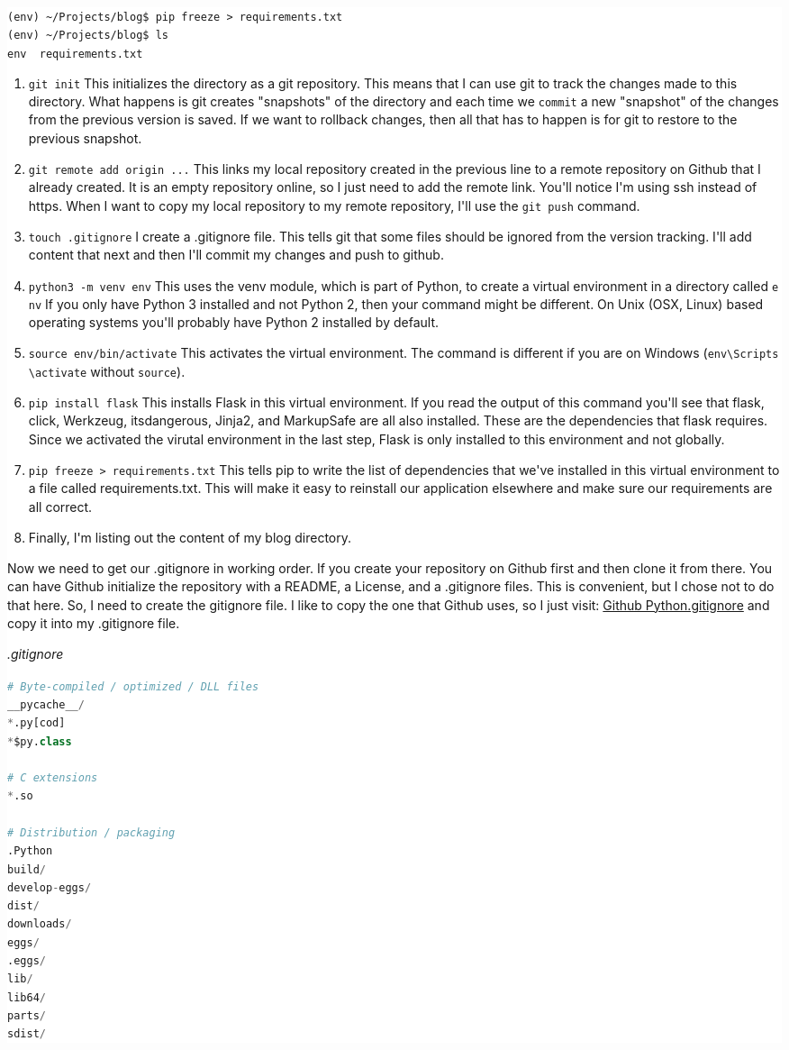 ```
(env) ~/Projects/blog$ pip freeze > requirements.txt
(env) ~/Projects/blog$ ls
env  requirements.txt
```

1. ```git init``` This initializes the directory as a git repository. This means that I can use git to track the changes made to this directory. What happens is git creates "snapshots" of the directory and each time we ```commit``` a new "snapshot" of the changes from the previous version is saved. If we want to rollback changes, then all that has to happen is for git to restore to the previous snapshot. 
   
2. ```git remote add origin ...``` This links my local repository created in the previous line to a remote repository on Github that I already created. It is an empty repository online, so I just need to add the remote link. You'll notice I'm using ssh instead of https. When I want to copy my local repository to my remote repository, I'll use the ```git push``` command.
   
3. ```touch .gitignore``` I create a .gitignore file. This tells git that some files should be ignored from the version tracking. I'll add content that next and then I'll commit my changes and push to github.
 
4. ```python3 -m venv env``` This uses the venv module, which is part of Python, to create a virtual environment in a directory called ```env``` If you only have Python 3 installed and not Python 2, then your command might be different. On Unix (OSX, Linux) based operating systems you'll probably have Python 2 installed by default.
   
5. ```source env/bin/activate``` This activates the virtual environment. The command is different if you are on Windows (```env\Scripts\activate``` without ```source```).
   
6. ```pip install flask``` This installs Flask in this virtual environment. If you read the output of this command you'll see that flask, click, Werkzeug, itsdangerous, Jinja2, and MarkupSafe are all also installed. These are the dependencies that flask requires. Since we activated the virutal environment in the last step, Flask is only installed to this environment and not globally. 
   
7. ```pip freeze > requirements.txt``` This tells pip to write the list of dependencies that we've installed in this virtual environment to a file called requirements.txt. This will make it easy to reinstall our application elsewhere and make sure our requirements are all correct.
   
8. Finally, I'm listing out the content of my blog directory.

Now we need to get our .gitignore in working order. If you create your repository on Github first and then clone it from there. You can have Github initialize the repository with a README, a License, and a .gitignore files. This is convenient, but I chose not to do that here. So, I need to create the gitignore file. I like to copy the one that Github uses, so I just visit: [Github Python.gitignore](https://github.com/github/gitignore/blob/master/Python.gitignore) and copy it into my .gitignore file.

_.gitignore_
```python
# Byte-compiled / optimized / DLL files
__pycache__/
*.py[cod]
*$py.class

# C extensions
*.so

# Distribution / packaging
.Python
build/
develop-eggs/
dist/
downloads/
eggs/
.eggs/
lib/
lib64/
parts/
sdist/
```